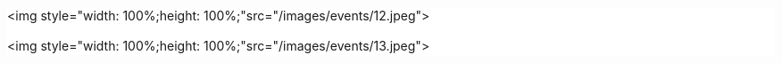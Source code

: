 <img style="width: 100%;height: 100%;"src="/images/events/12.jpeg">

<img style="width: 100%;height: 100%;"src="/images/events/13.jpeg">
